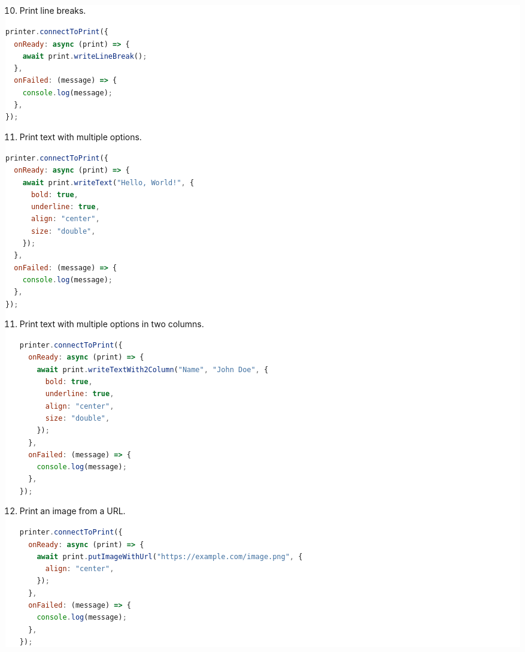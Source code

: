 10. Print line breaks.

   ```javascript
   printer.connectToPrint({
     onReady: async (print) => {
       await print.writeLineBreak();
     },
     onFailed: (message) => {
       console.log(message);
     },
   });
   ```

11. Print text with multiple options.

   ```javascript
   printer.connectToPrint({
     onReady: async (print) => {
       await print.writeText("Hello, World!", {
         bold: true,
         underline: true,
         align: "center",
         size: "double",
       });
     },
     onFailed: (message) => {
       console.log(message);
     },
   });
   ```

11. Print text with multiple options in two columns.

    ```javascript
    printer.connectToPrint({
      onReady: async (print) => {
        await print.writeTextWith2Column("Name", "John Doe", {
          bold: true,
          underline: true,
          align: "center",
          size: "double",
        });
      },
      onFailed: (message) => {
        console.log(message);
      },
    });
    ```

12. Print an image from a URL.

    ```javascript
    printer.connectToPrint({
      onReady: async (print) => {
        await print.putImageWithUrl("https://example.com/image.png", {
          align: "center",
        });
      },
      onFailed: (message) => {
        console.log(message);
      },
    });
    ```
